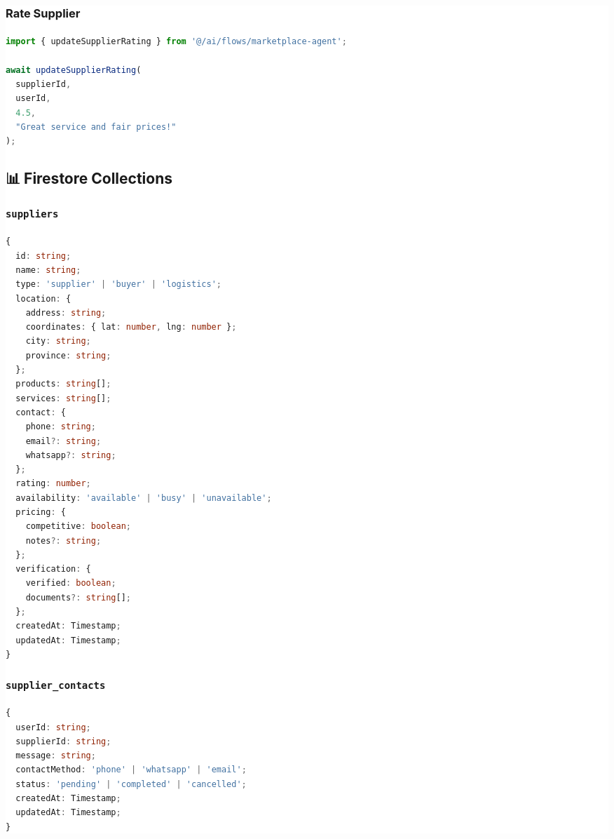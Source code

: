 ### Rate Supplier
```typescript
import { updateSupplierRating } from '@/ai/flows/marketplace-agent';

await updateSupplierRating(
  supplierId,
  userId,
  4.5,
  "Great service and fair prices!"
);
```

## 📊 Firestore Collections

### `suppliers`
```typescript
{
  id: string;
  name: string;
  type: 'supplier' | 'buyer' | 'logistics';
  location: {
    address: string;
    coordinates: { lat: number, lng: number };
    city: string;
    province: string;
  };
  products: string[];
  services: string[];
  contact: {
    phone: string;
    email?: string;
    whatsapp?: string;
  };
  rating: number;
  availability: 'available' | 'busy' | 'unavailable';
  pricing: {
    competitive: boolean;
    notes?: string;
  };
  verification: {
    verified: boolean;
    documents?: string[];
  };
  createdAt: Timestamp;
  updatedAt: Timestamp;
}
```

### `supplier_contacts`
```typescript
{
  userId: string;
  supplierId: string;
  message: string;
  contactMethod: 'phone' | 'whatsapp' | 'email';
  status: 'pending' | 'completed' | 'cancelled';
  createdAt: Timestamp;
  updatedAt: Timestamp;
}
```
